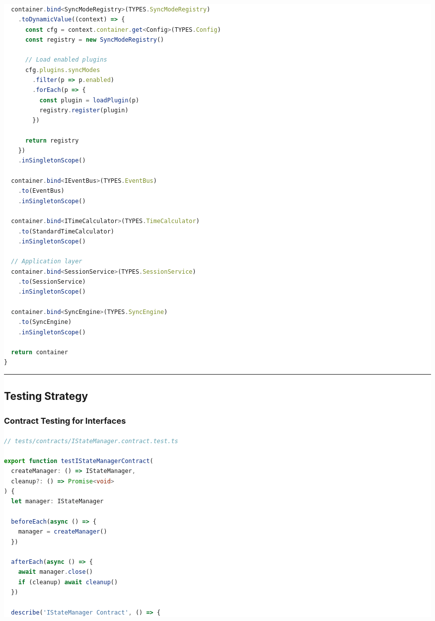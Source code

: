 ```typescript
  container.bind<SyncModeRegistry>(TYPES.SyncModeRegistry)
    .toDynamicValue((context) => {
      const cfg = context.container.get<Config>(TYPES.Config)
      const registry = new SyncModeRegistry()

      // Load enabled plugins
      cfg.plugins.syncModes
        .filter(p => p.enabled)
        .forEach(p => {
          const plugin = loadPlugin(p)
          registry.register(plugin)
        })

      return registry
    })
    .inSingletonScope()

  container.bind<IEventBus>(TYPES.EventBus)
    .to(EventBus)
    .inSingletonScope()

  container.bind<ITimeCalculator>(TYPES.TimeCalculator)
    .to(StandardTimeCalculator)
    .inSingletonScope()

  // Application layer
  container.bind<SessionService>(TYPES.SessionService)
    .to(SessionService)
    .inSingletonScope()

  container.bind<SyncEngine>(TYPES.SyncEngine)
    .to(SyncEngine)
    .inSingletonScope()

  return container
}
```

---

## Testing Strategy

### Contract Testing for Interfaces

```typescript
// tests/contracts/IStateManager.contract.test.ts

export function testIStateManagerContract(
  createManager: () => IStateManager,
  cleanup?: () => Promise<void>
) {
  let manager: IStateManager

  beforeEach(async () => {
    manager = createManager()
  })

  afterEach(async () => {
    await manager.close()
    if (cleanup) await cleanup()
  })

  describe('IStateManager Contract', () => {
```